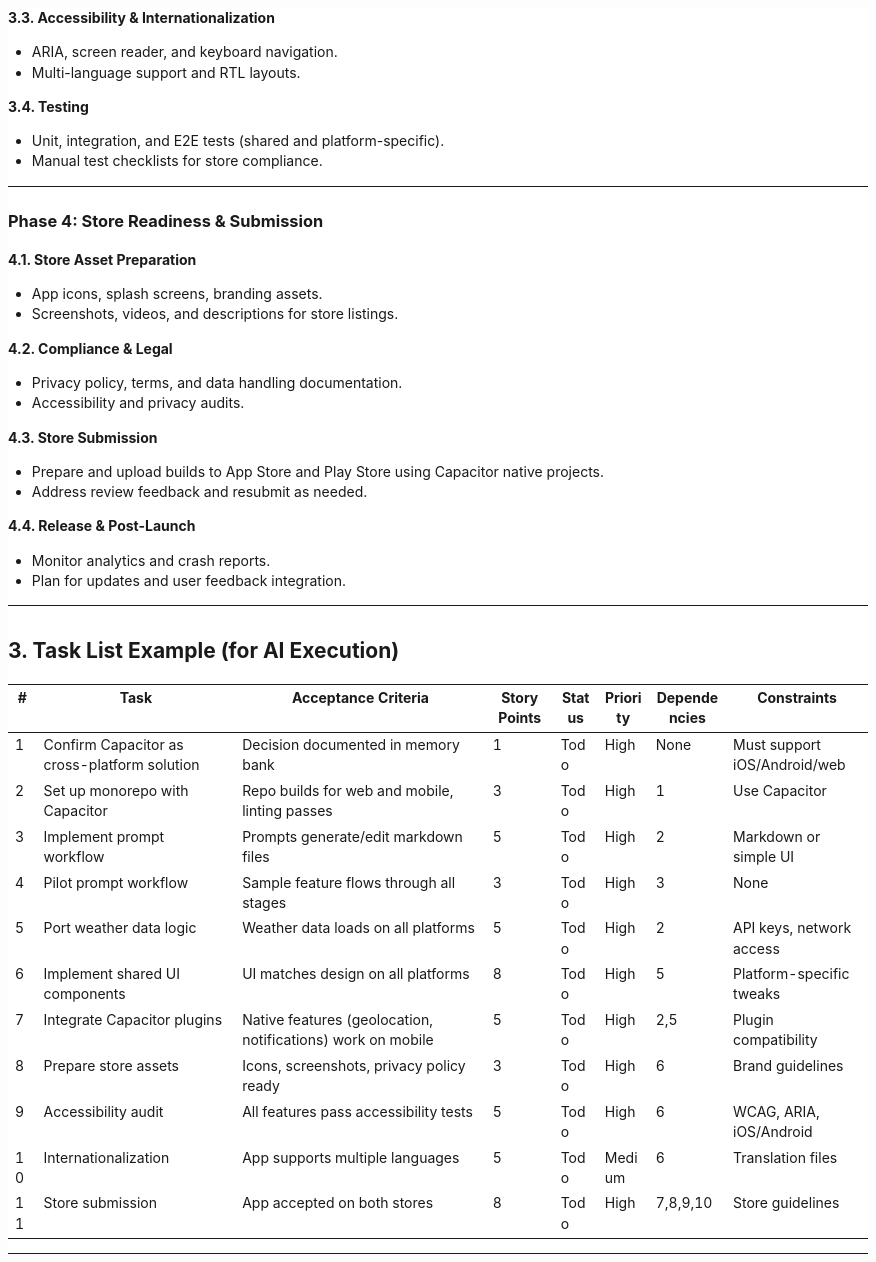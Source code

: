 **3.3. Accessibility & Internationalization**  
- ARIA, screen reader, and keyboard navigation.
- Multi-language support and RTL layouts.

**3.4. Testing**  
- Unit, integration, and E2E tests (shared and platform-specific).
- Manual test checklists for store compliance.

---

### Phase 4: Store Readiness & Submission

**4.1. Store Asset Preparation**  
- App icons, splash screens, branding assets.
- Screenshots, videos, and descriptions for store listings.

**4.2. Compliance & Legal**  
- Privacy policy, terms, and data handling documentation.
- Accessibility and privacy audits.

**4.3. Store Submission**  
- Prepare and upload builds to App Store and Play Store using Capacitor native projects.
- Address review feedback and resubmit as needed.

**4.4. Release & Post-Launch**  
- Monitor analytics and crash reports.
- Plan for updates and user feedback integration.

---

## 3. Task List Example (for AI Execution)

| #  | Task | Acceptance Criteria | Story Points | Status | Priority | Dependencies | Constraints |
|----|------|--------------------|-------------|--------|----------|--------------|-------------|
| 1  | Confirm Capacitor as cross-platform solution | Decision documented in memory bank | 1 | Todo | High | None | Must support iOS/Android/web |
| 2  | Set up monorepo with Capacitor | Repo builds for web and mobile, linting passes | 3 | Todo | High | 1 | Use Capacitor |
| 3  | Implement prompt workflow | Prompts generate/edit markdown files | 5 | Todo | High | 2 | Markdown or simple UI |
| 4  | Pilot prompt workflow | Sample feature flows through all stages | 3 | Todo | High | 3 | None |
| 5  | Port weather data logic | Weather data loads on all platforms | 5 | Todo | High | 2 | API keys, network access |
| 6  | Implement shared UI components | UI matches design on all platforms | 8 | Todo | High | 5 | Platform-specific tweaks |
| 7  | Integrate Capacitor plugins | Native features (geolocation, notifications) work on mobile | 5 | Todo | High | 2,5 | Plugin compatibility |
| 8  | Prepare store assets | Icons, screenshots, privacy policy ready | 3 | Todo | High | 6 | Brand guidelines |
| 9  | Accessibility audit | All features pass accessibility tests | 5 | Todo | High | 6 | WCAG, ARIA, iOS/Android |
| 10 | Internationalization | App supports multiple languages | 5 | Todo | Medium | 6 | Translation files |
| 11 | Store submission | App accepted on both stores | 8 | Todo | High | 7,8,9,10 | Store guidelines |

---